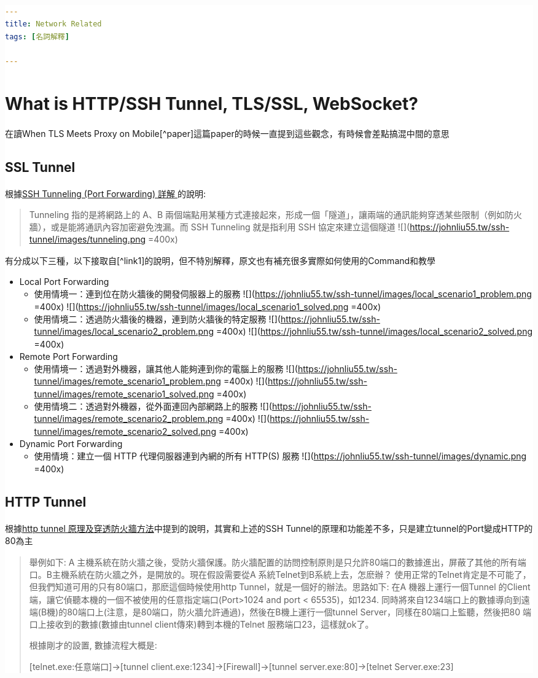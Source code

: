 ```yaml
---
title: Network Related
tags: [名詞解釋]

---
```


# What is HTTP/SSH Tunnel, TLS/SSL, WebSocket?
在讀When TLS Meets Proxy on Mobile[^paper]這篇paper的時候一直提到這些觀念，有時候會差點搞混中間的意思

## SSL Tunnel
根據[SSH Tunneling (Port Forwarding) 詳解 ](https://johnliu55.tw/ssh-tunnel.html)的說明:
> Tunneling 指的是將網路上的 A、B 兩個端點用某種方式連接起來，形成一個「隧道」，讓兩端的通訊能夠穿透某些限制（例如防火牆），或是能將通訊內容加密避免洩漏。而 SSH Tunneling 就是指利用 SSH 協定來建立這個隧道
> ![](https://johnliu55.tw/ssh-tunnel/images/tunneling.png =400x)

有分成以下三種，以下接取自[^link1]的說明，但不特別解釋，原文也有補充很多實際如何使用的Command和教學
* Local Port Forwarding
    * 使用情境一：連到位在防火牆後的開發伺服器上的服務
        ![](https://johnliu55.tw/ssh-tunnel/images/local_scenario1_problem.png =400x)
        ![](https://johnliu55.tw/ssh-tunnel/images/local_scenario1_solved.png =400x)
    * 使用情境二：透過防火牆後的機器，連到防火牆後的特定服務
        ![](https://johnliu55.tw/ssh-tunnel/images/local_scenario2_problem.png =400x)
        ![](https://johnliu55.tw/ssh-tunnel/images/local_scenario2_solved.png =400x)
* Remote Port Forwarding
    * 使用情境一：透過對外機器，讓其他人能夠連到你的電腦上的服務
        ![](https://johnliu55.tw/ssh-tunnel/images/remote_scenario1_problem.png =400x)
        ![](https://johnliu55.tw/ssh-tunnel/images/remote_scenario1_solved.png =400x)
    * 使用情境二：透過對外機器，從外面連回內部網路上的服務
        ![](https://johnliu55.tw/ssh-tunnel/images/remote_scenario2_problem.png =400x)
        ![](https://johnliu55.tw/ssh-tunnel/images/remote_scenario2_solved.png =400x)
* Dynamic Port Forwarding
    * 使用情境：建立一個 HTTP 代理伺服器連到內網的所有 HTTP(S) 服務
        ![](https://johnliu55.tw/ssh-tunnel/images/dynamic.png =400x)
## HTTP Tunnel
根據[http tunnel 原理及穿透防火牆方法](http://www.wiseuc.com/facontent.php?id=903)中提到的說明，其實和上述的SSH Tunnel的原理和功能差不多，只是建立tunnel的Port變成HTTP的80為主
> 舉例如下:
> A 主機系統在防火牆之後，受防火牆保護。防火牆配置的訪問控制原則是只允許80端口的數據進出，屏蔽了其他的所有端口。B主機系統在防火牆之外，是開放的。現在假設需要從A 系統Telnet到B系統上去，怎麽辦？
> 使用正常的Telnet肯定是不可能了，但我們知道可用的只有80端口，那麽這個時候使用http Tunnel，就是一個好的辦法。思路如下:  在A 機器上運行一個Tunnel 的Client端，讓它偵聽本機的一個不被使用的任意指定端口(Port>1024 and port < 65535)，如1234. 同時將來自1234端口上的數據導向到遠端(B機)的80端口上(注意，是80端口，防火牆允許通過)，然後在B機上運行一個tunnel Server，同樣在80端口上監聽，然後把80 端口上接收到的數據(數據由tunnel client傳來)轉到本機的Telnet 服務端口23，這樣就ok了。
> 
> 根據剛才的設置, 數據流程大概是:
> 
> [telnet.exe:任意端口]→[tunnel client.exe:1234]→[Firewall]→[tunnel server.exe:80]→[telnet Server.exe:23]
